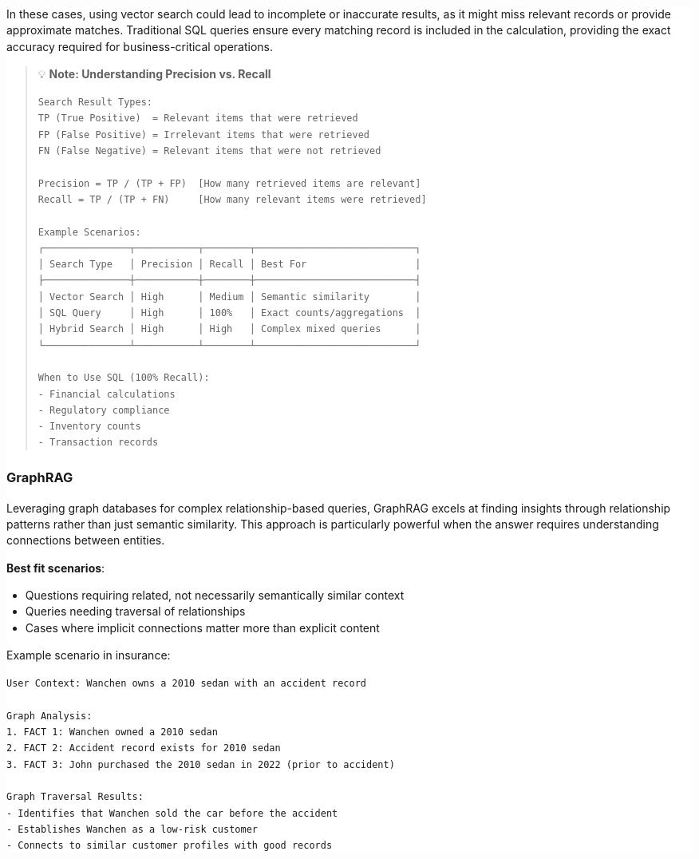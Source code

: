 In these cases, using vector search could lead to incomplete or inaccurate results, as it might miss relevant records or provide approximate matches. Traditional SQL queries ensure every matching record is included in the calculation, providing the exact accuracy required for business-critical operations.

> 💡 **Note: Understanding Precision vs. Recall**
> 
> ```
> Search Result Types:
> TP (True Positive)  = Relevant items that were retrieved
> FP (False Positive) = Irrelevant items that were retrieved
> FN (False Negative) = Relevant items that were not retrieved
> 
> Precision = TP / (TP + FP)  [How many retrieved items are relevant]
> Recall = TP / (TP + FN)     [How many relevant items were retrieved]
> 
> Example Scenarios:
> ┌───────────────┬───────────┬────────┬────────────────────────────┐
> │ Search Type   │ Precision │ Recall │ Best For                   │
> ├───────────────┼───────────┼────────┼────────────────────────────┤
> │ Vector Search │ High      │ Medium │ Semantic similarity        │
> │ SQL Query     │ High      │ 100%   │ Exact counts/aggregations  │
> │ Hybrid Search │ High      │ High   │ Complex mixed queries      │
> └───────────────┴───────────┴────────┴────────────────────────────┘
> 
> When to Use SQL (100% Recall):
> - Financial calculations
> - Regulatory compliance
> - Inventory counts
> - Transaction records
> ```

### GraphRAG

Leveraging graph databases for complex relationship-based queries, GraphRAG excels at finding insights through relationship patterns rather than just semantic similarity. This approach is particularly powerful when the answer requires understanding connections between entities.

**Best fit scenarios**:

- Questions requiring related, not necessarily semantically similar context
- Queries needing traversal of relationships
- Cases where implicit connections matter more than explicit content

Example scenario in insurance:

```
User Context: Wanchen owns a 2010 sedan with an accident record

Graph Analysis:
1. FACT 1: Wanchen owned a 2010 sedan
2. FACT 2: Accident record exists for 2010 sedan
3. FACT 3: John purchased the 2010 sedan in 2022 (prior to accident)

Graph Traversal Results:
- Identifies that Wanchen sold the car before the accident
- Establishes Wanchen as a low-risk customer
- Connects to similar customer profiles with good records
```
